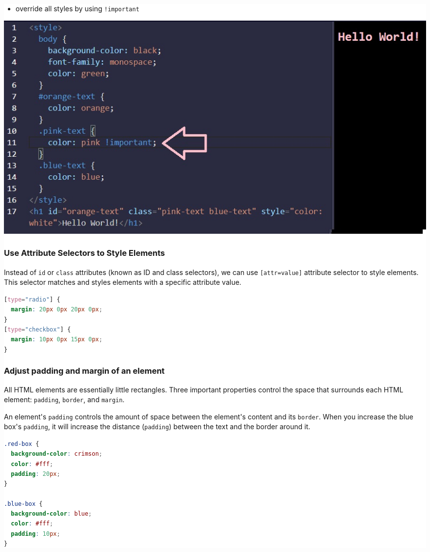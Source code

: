 - override all styles by using `!important`

![override all styles by using !important](./ResponsiveFCC/Responsive14.jpg)

### Use Attribute Selectors to Style Elements

Instead of `id` or `class` attributes (known as ID and class selectors), we can use `[attr=value]` attribute selector to style elements. This selector matches and styles elements with a specific attribute value.

```css
[type="radio"] {
  margin: 20px 0px 20px 0px;
}
[type="checkbox"] {
  margin: 10px 0px 15px 0px;
}
```

### Adjust padding and margin of an element

All HTML elements are essentially little rectangles. Three important properties control the space that surrounds each HTML element: `padding`, `border`, and `margin`.

An element's `padding` controls the amount of space between the element's content and its `border`. When you increase the blue box's `padding`, it will increase the distance (`padding`) between the text and the border around it.

```css
.red-box {
  background-color: crimson;
  color: #fff;
  padding: 20px;
}

.blue-box {
  background-color: blue;
  color: #fff;
  padding: 10px;
}
```
